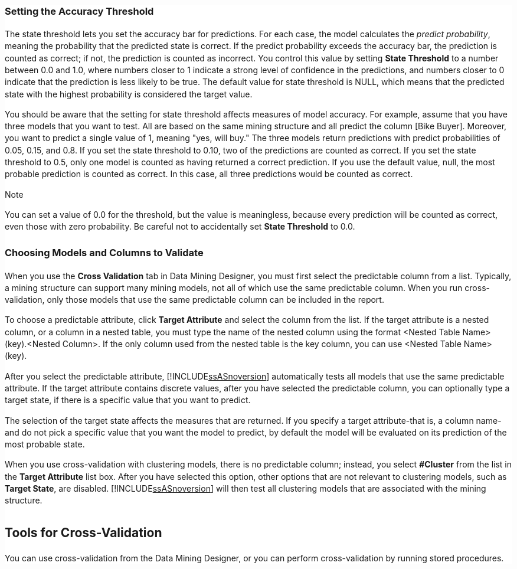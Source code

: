 ### Setting the Accuracy Threshold  
 The state threshold lets you set the accuracy bar for predictions. For each case, the model calculates the *predict probability*, meaning the probability that the predicted state is correct. If the predict probability exceeds the accuracy bar, the prediction is counted as correct; if not, the prediction is counted as incorrect. You control this value by setting **State Threshold** to a number between 0.0 and 1.0, where numbers closer to 1 indicate a strong level of confidence in the predictions, and numbers closer to 0 indicate that the prediction is less likely to be true. The default value for state threshold is NULL, which means that the predicted state with the highest probability is considered the target value.  
  
 You should be aware that the setting for state threshold affects measures of model accuracy. For example, assume that you have three models that you want to test. All are based on the same mining structure and all predict the column [Bike Buyer]. Moreover, you want to predict a single value of 1, meaning "yes, will buy." The three models return predictions with predict probabilities of 0.05, 0.15, and 0.8. If you set the state threshold to 0.10, two of the predictions are counted as correct. If you set the state threshold to 0.5, only one model is counted as having returned a correct prediction. If you use the default value, null, the most probable prediction is counted as correct. In this case, all three predictions would be counted as correct.  
  
> [!NOTE]  
>  You can set a value of 0.0 for the threshold, but the value is meaningless, because every prediction will be counted as correct, even those with zero probability. Be careful not to accidentally set **State Threshold** to 0.0.  
  
### Choosing Models and Columns to Validate  
 When you use the **Cross Validation** tab in Data Mining Designer, you must first select the predictable column from a list. Typically, a mining structure can support many mining models, not all of which use the same predictable column. When you run cross-validation, only those models that use the same predictable column can be included in the report.  
  
 To choose a predictable attribute, click **Target Attribute** and select the column from the list. If the target attribute is a nested column, or a column in a nested table, you must type the name of the nested column using the format \<Nested Table Name>(key).\<Nested Column>. If the only column used from the nested table is the key column, you can use \<Nested Table Name>(key).  
  
 After you select the predictable attribute, [!INCLUDE[ssASnoversion](../../includes/ssasnoversion-md.md)] automatically tests all models that use the same predictable attribute. If the target attribute contains discrete values, after you have selected the predictable column, you can optionally type a target state, if there is a specific value that you want to predict.  
  
 The selection of the target state affects the measures that are returned. If you specify a target attribute-that is, a column name-and do not pick a specific value that you want the model to predict, by default the model will be evaluated on its prediction of the most probable state.  
  
 When you use cross-validation with clustering models, there is no predictable column; instead, you select **#Cluster** from the list in the **Target Attribute** list box. After you have selected this option, other options that are not relevant to clustering models, such as **Target State**, are disabled. [!INCLUDE[ssASnoversion](../../includes/ssasnoversion-md.md)] will then test all clustering models that are associated with the mining structure.  
  
## Tools for Cross-Validation  
 You can use cross-validation from the Data Mining Designer, or you can perform cross-validation by running stored procedures.  
  